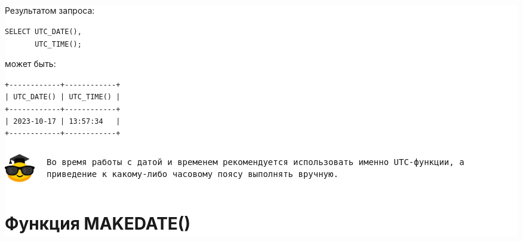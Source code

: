 Результатом запроса:

```
SELECT UTC_DATE(),
       UTC_TIME();
```

может быть:

```
+------------+------------+
| UTC_DATE() | UTC_TIME() |
+------------+------------+
| 2023-10-17 | 13:57:34   |
+------------+------------+
```

<kbd>
<div style="display:flex; align-items:center;">
<img src= "../bee.png" alt="пчелыч" style="width:50px; height:50px; margin-right:20px;">
<p>
Во время работы с датой и временем рекомендуется использовать именно UTC-функции, а приведение к какому-либо часовому поясу выполнять вручную.
</p>
</div>
</kbd>

# Функция MAKEDATE()
